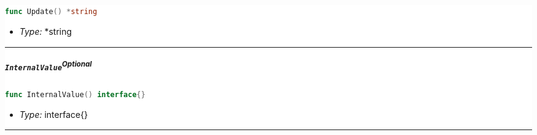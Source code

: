 ```go
func Update() *string
```

- *Type:* *string

---

##### `InternalValue`<sup>Optional</sup> <a name="InternalValue" id="rhizo-co-terraform-provider-oci.waasProtectionRule.WaasProtectionRuleTimeoutsOutputReference.property.internalValue"></a>

```go
func InternalValue() interface{}
```

- *Type:* interface{}

---



